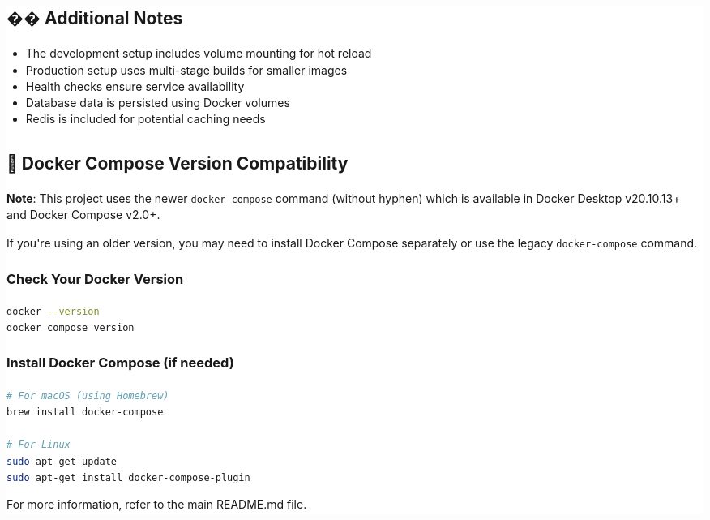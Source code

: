 ## �� Additional Notes

- The development setup includes volume mounting for hot reload
- Production setup uses multi-stage builds for smaller images
- Health checks ensure service availability
- Database data is persisted using Docker volumes
- Redis is included for potential caching needs

## 🔧 Docker Compose Version Compatibility

**Note**: This project uses the newer `docker compose` command (without hyphen) which is available in Docker Desktop v20.10.13+ and Docker Compose v2.0+.

If you're using an older version, you may need to install Docker Compose separately or use the legacy `docker-compose` command.

### Check Your Docker Version
```bash
docker --version
docker compose version
```

### Install Docker Compose (if needed)
```bash
# For macOS (using Homebrew)
brew install docker-compose

# For Linux
sudo apt-get update
sudo apt-get install docker-compose-plugin
```

For more information, refer to the main README.md file. 